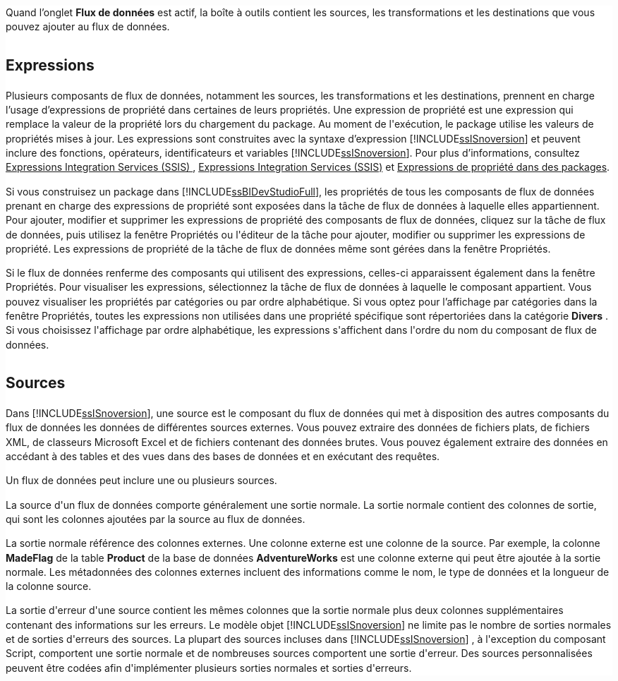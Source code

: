  Quand l’onglet **Flux de données** est actif, la boîte à outils contient les sources, les transformations et les destinations que vous pouvez ajouter au flux de données.  
  
## <a name="expressions"></a>Expressions  
 Plusieurs composants de flux de données, notamment les sources, les transformations et les destinations, prennent en charge l’usage d’expressions de propriété dans certaines de leurs propriétés. Une expression de propriété est une expression qui remplace la valeur de la propriété lors du chargement du package. Au moment de l'exécution, le package utilise les valeurs de propriétés mises à jour. Les expressions sont construites avec la syntaxe d’expression [!INCLUDE[ssISnoversion](../../../includes/ssisnoversion-md.md)] et peuvent inclure des fonctions, opérateurs, identificateurs et variables [!INCLUDE[ssISnoversion](../../../includes/ssisnoversion-md.md)]. Pour plus d’informations, consultez [Expressions Integration Services &#40;SSIS&#41; ](../expressions/integration-services-ssis-expressions.md), [Expressions Integration Services &#40;SSIS&#41;](../expressions/integration-services-ssis-expressions.md) et [Expressions de propriété dans des packages](../expressions/use-property-expressions-in-packages.md).  
  
 Si vous construisez un package dans [!INCLUDE[ssBIDevStudioFull](../../includes/ssbidevstudiofull-md.md)], les propriétés de tous les composants de flux de données prenant en charge des expressions de propriété sont exposées dans la tâche de flux de données à laquelle elles appartiennent. Pour ajouter, modifier et supprimer les expressions de propriété des composants de flux de données, cliquez sur la tâche de flux de données, puis utilisez la fenêtre Propriétés ou l'éditeur de la tâche pour ajouter, modifier ou supprimer les expressions de propriété. Les expressions de propriété de la tâche de flux de données même sont gérées dans la fenêtre Propriétés.  
  
 Si le flux de données renferme des composants qui utilisent des expressions, celles-ci apparaissent également dans la fenêtre Propriétés. Pour visualiser les expressions, sélectionnez la tâche de flux de données à laquelle le composant appartient. Vous pouvez visualiser les propriétés par catégories ou par ordre alphabétique. Si vous optez pour l’affichage par catégories dans la fenêtre Propriétés, toutes les expressions non utilisées dans une propriété spécifique sont répertoriées dans la catégorie **Divers** . Si vous choisissez l'affichage par ordre alphabétique, les expressions s'affichent dans l'ordre du nom du composant de flux de données.  
  
## <a name="sources"></a>Sources  
 Dans [!INCLUDE[ssISnoversion](../../../includes/ssisnoversion-md.md)], une source est le composant du flux de données qui met à disposition des autres composants du flux de données les données de différentes sources externes. Vous pouvez extraire des données de fichiers plats, de fichiers XML, de classeurs Microsoft Excel et de fichiers contenant des données brutes. Vous pouvez également extraire des données en accédant à des tables et des vues dans des bases de données et en exécutant des requêtes.  
  
 Un flux de données peut inclure une ou plusieurs sources.  
  
 La source d'un flux de données comporte généralement une sortie normale. La sortie normale contient des colonnes de sortie, qui sont les colonnes ajoutées par la source au flux de données.  
  
 La sortie normale référence des colonnes externes. Une colonne externe est une colonne de la source. Par exemple, la colonne **MadeFlag** de la table **Product** de la base de données **AdventureWorks** est une colonne externe qui peut être ajoutée à la sortie normale. Les métadonnées des colonnes externes incluent des informations comme le nom, le type de données et la longueur de la colonne source.  
  
 La sortie d'erreur d'une source contient les mêmes colonnes que la sortie normale plus deux colonnes supplémentaires contenant des informations sur les erreurs. Le modèle objet [!INCLUDE[ssISnoversion](../../../includes/ssisnoversion-md.md)] ne limite pas le nombre de sorties normales et de sorties d'erreurs des sources. La plupart des sources incluses dans [!INCLUDE[ssISnoversion](../../../includes/ssisnoversion-md.md)] , à l'exception du composant Script, comportent une sortie normale et de nombreuses sources comportent une sortie d'erreur. Des sources personnalisées peuvent être codées afin d'implémenter plusieurs sorties normales et sorties d'erreurs.  
  